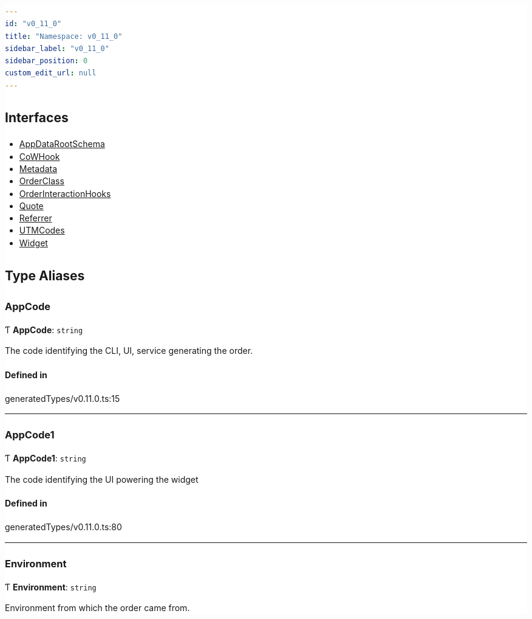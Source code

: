 ```yaml
---
id: "v0_11_0"
title: "Namespace: v0_11_0"
sidebar_label: "v0_11_0"
sidebar_position: 0
custom_edit_url: null
---
```


## Interfaces

- [AppDataRootSchema](../interfaces/v0_11_0.AppDataRootSchema.md)
- [CoWHook](../interfaces/v0_11_0.CoWHook.md)
- [Metadata](../interfaces/v0_11_0.Metadata.md)
- [OrderClass](../interfaces/v0_11_0.OrderClass.md)
- [OrderInteractionHooks](../interfaces/v0_11_0.OrderInteractionHooks.md)
- [Quote](../interfaces/v0_11_0.Quote.md)
- [Referrer](../interfaces/v0_11_0.Referrer.md)
- [UTMCodes](../interfaces/v0_11_0.UTMCodes.md)
- [Widget](../interfaces/v0_11_0.Widget.md)

## Type Aliases

### AppCode

Ƭ **AppCode**: `string`

The code identifying the CLI, UI, service generating the order.

#### Defined in

generatedTypes/v0.11.0.ts:15

___

### AppCode1

Ƭ **AppCode1**: `string`

The code identifying the UI powering the widget

#### Defined in

generatedTypes/v0.11.0.ts:80

___

### Environment

Ƭ **Environment**: `string`

Environment from which the order came from.
